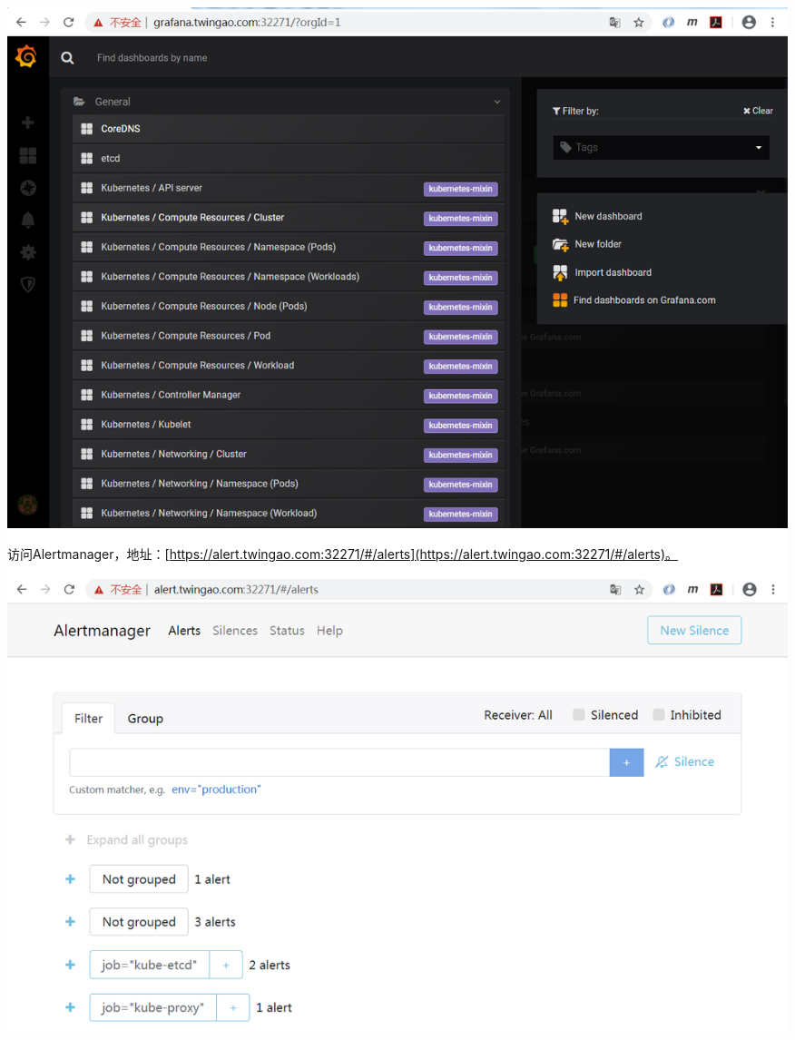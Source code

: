 ![](images/grafana-dashboard-list-helm.png)

访问Alertmanager，地址：[https://alert.twingao.com:32271/#/alerts](https://alert.twingao.com:32271/#/alerts)。

![](images/alert-alert-helm.png)
